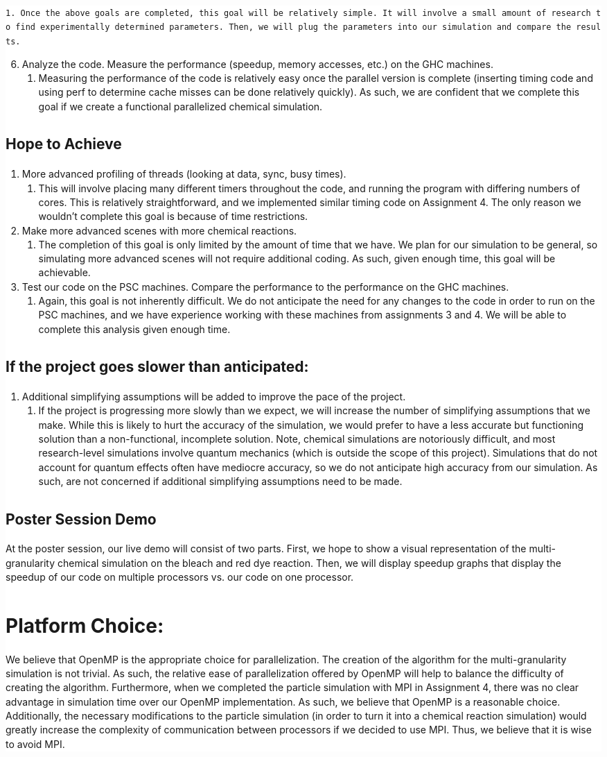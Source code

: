     1. Once the above goals are completed, this goal will be relatively simple. It will involve a small amount of research to find experimentally determined parameters. Then, we will plug the parameters into our simulation and compare the results.
6. Analyze the code. Measure the performance (speedup, memory accesses, etc.) on the GHC machines.
    1. Measuring the performance of the code is relatively easy once the parallel version is complete (inserting timing code and using perf to determine cache misses can be done relatively quickly). As such, we are confident that we complete this goal if we create a functional parallelized chemical simulation.

## Hope to Achieve

1. More advanced profiling of threads (looking at data, sync, busy times).
    1. This will involve placing many different timers throughout the code, and running the program with differing numbers of cores. This is relatively straightforward, and we implemented similar timing code on Assignment 4. The only reason we wouldn’t complete this goal is because of time restrictions.
2. Make more advanced scenes with more chemical reactions.
    1. The completion of this goal is only limited by the amount of time that we have. We plan for our simulation to be general, so simulating more advanced scenes will not require additional coding. As such, given enough time, this goal will be achievable.
3. Test our code on the PSC machines. Compare the performance to the performance on the GHC machines.
    1. Again, this goal is not inherently difficult. We do not anticipate the need for any changes to the code in order to run on the PSC machines, and we have experience working with these machines from assignments 3 and 4. We will be able to complete this analysis given enough time.

## If the project goes slower than anticipated:

1. Additional simplifying assumptions will be added to improve the pace of the project.
    1. If the project is progressing more slowly than we expect, we will increase the number of simplifying assumptions that we make. While this is likely to hurt the accuracy of the simulation, we would prefer to have a less accurate but functioning solution than a non-functional, incomplete solution. Note, chemical simulations are notoriously difficult, and most research-level simulations involve quantum mechanics (which is outside the scope of this project). Simulations that do not account for quantum effects often have mediocre accuracy, so we do not anticipate high accuracy from our simulation. As such, are not concerned if additional simplifying assumptions need to be made.

## Poster Session Demo

At the poster session, our live demo will consist of two parts. First, we hope to show a visual representation of the multi-granularity chemical simulation on the bleach and red dye reaction. Then, we will display speedup graphs that display the speedup of our code on multiple processors vs. our code on one processor.

# Platform Choice:

We believe that OpenMP is the appropriate choice for parallelization. The creation of the algorithm for the multi-granularity simulation is not trivial. As such, the relative ease of parallelization offered by OpenMP will help to balance the difficulty of creating the algorithm. Furthermore, when we completed the particle simulation with MPI in Assignment 4, there was no clear advantage in simulation time over our OpenMP implementation. As such, we believe that OpenMP is a reasonable choice. Additionally, the necessary modifications to the particle simulation (in order to turn it into a chemical reaction simulation) would greatly increase the complexity of communication between processors if we decided to use MPI. Thus, we believe that it is wise to avoid MPI.
